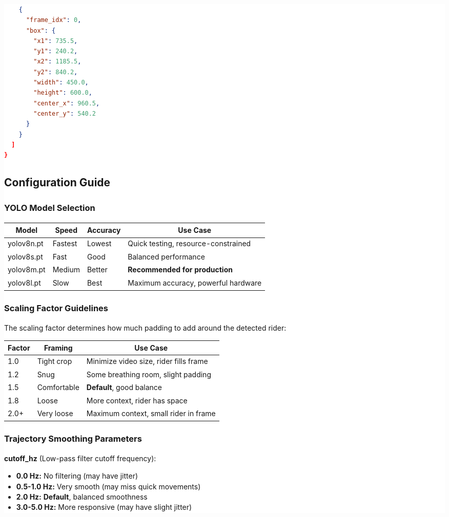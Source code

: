 ```json
    {
      "frame_idx": 0,
      "box": {
        "x1": 735.5,
        "y1": 240.2,
        "x2": 1185.5,
        "y2": 840.2,
        "width": 450.0,
        "height": 600.0,
        "center_x": 960.5,
        "center_y": 540.2
      }
    }
  ]
}
```

## Configuration Guide

### YOLO Model Selection

| Model | Speed | Accuracy | Use Case |
|-------|-------|----------|----------|
| yolov8n.pt | Fastest | Lowest | Quick testing, resource-constrained |
| yolov8s.pt | Fast | Good | Balanced performance |
| yolov8m.pt | Medium | Better | **Recommended for production** |
| yolov8l.pt | Slow | Best | Maximum accuracy, powerful hardware |

### Scaling Factor Guidelines

The scaling factor determines how much padding to add around the detected rider:

| Factor | Framing | Use Case |
|--------|---------|----------|
| 1.0 | Tight crop | Minimize video size, rider fills frame |
| 1.2 | Snug | Some breathing room, slight padding |
| 1.5 | Comfortable | **Default**, good balance |
| 1.8 | Loose | More context, rider has space |
| 2.0+ | Very loose | Maximum context, small rider in frame |

### Trajectory Smoothing Parameters

**cutoff_hz** (Low-pass filter cutoff frequency):
- **0.0 Hz:** No filtering (may have jitter)
- **0.5-1.0 Hz:** Very smooth (may miss quick movements)
- **2.0 Hz:** **Default**, balanced smoothness
- **3.0-5.0 Hz:** More responsive (may have slight jitter)
